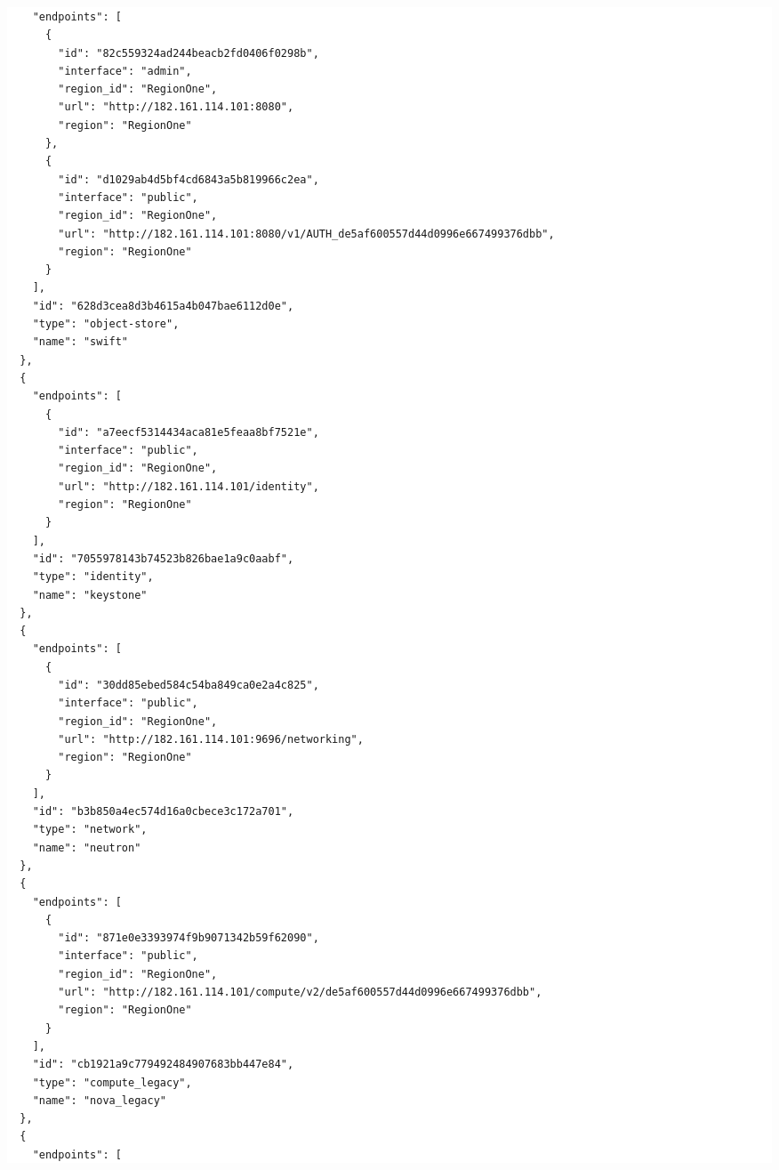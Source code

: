         "endpoints": [
          {
            "id": "82c559324ad244beacb2fd0406f0298b",
            "interface": "admin",
            "region_id": "RegionOne",
            "url": "http://182.161.114.101:8080",
            "region": "RegionOne"
          },
          {
            "id": "d1029ab4d5bf4cd6843a5b819966c2ea",
            "interface": "public",
            "region_id": "RegionOne",
            "url": "http://182.161.114.101:8080/v1/AUTH_de5af600557d44d0996e667499376dbb",
            "region": "RegionOne"
          }
        ],
        "id": "628d3cea8d3b4615a4b047bae6112d0e",
        "type": "object-store",
        "name": "swift"
      },
      {
        "endpoints": [
          {
            "id": "a7eecf5314434aca81e5feaa8bf7521e",
            "interface": "public",
            "region_id": "RegionOne",
            "url": "http://182.161.114.101/identity",
            "region": "RegionOne"
          }
        ],
        "id": "7055978143b74523b826bae1a9c0aabf",
        "type": "identity",
        "name": "keystone"
      },
      {
        "endpoints": [
          {
            "id": "30dd85ebed584c54ba849ca0e2a4c825",
            "interface": "public",
            "region_id": "RegionOne",
            "url": "http://182.161.114.101:9696/networking",
            "region": "RegionOne"
          }
        ],
        "id": "b3b850a4ec574d16a0cbece3c172a701",
        "type": "network",
        "name": "neutron"
      },
      {
        "endpoints": [
          {
            "id": "871e0e3393974f9b9071342b59f62090",
            "interface": "public",
            "region_id": "RegionOne",
            "url": "http://182.161.114.101/compute/v2/de5af600557d44d0996e667499376dbb",
            "region": "RegionOne"
          }
        ],
        "id": "cb1921a9c779492484907683bb447e84",
        "type": "compute_legacy",
        "name": "nova_legacy"
      },
      {
        "endpoints": [